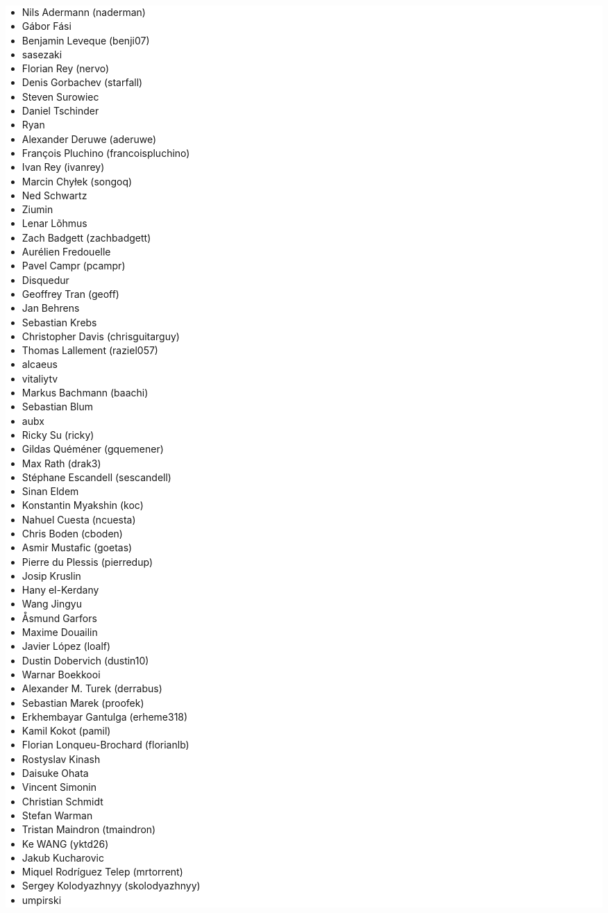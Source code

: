  - Nils Adermann (naderman)
 - Gábor Fási
 - Benjamin Leveque (benji07)
 - sasezaki
 - Florian Rey (nervo)
 - Denis Gorbachev (starfall)
 - Steven Surowiec
 - Daniel Tschinder
 - Ryan
 - Alexander Deruwe (aderuwe)
 - François Pluchino (francoispluchino)
 - Ivan Rey (ivanrey)
 - Marcin Chyłek (songoq)
 - Ned Schwartz
 - Ziumin
 - Lenar Lõhmus
 - Zach Badgett (zachbadgett)
 - Aurélien Fredouelle
 - Pavel Campr (pcampr)
 - Disquedur
 - Geoffrey Tran (geoff)
 - Jan Behrens
 - Sebastian Krebs
 - Christopher Davis (chrisguitarguy)
 - Thomas Lallement (raziel057)
 - alcaeus
 - vitaliytv
 - Markus Bachmann (baachi)
 - Sebastian Blum
 - aubx
 - Ricky Su (ricky)
 - Gildas Quéméner (gquemener)
 - Max Rath (drak3)
 - Stéphane Escandell (sescandell)
 - Sinan Eldem
 - Konstantin Myakshin (koc)
 - Nahuel Cuesta (ncuesta)
 - Chris Boden (cboden)
 - Asmir Mustafic (goetas)
 - Pierre du Plessis (pierredup)
 - Josip Kruslin
 - Hany el-Kerdany
 - Wang Jingyu
 - Åsmund Garfors
 - Maxime Douailin
 - Javier López (loalf)
 - Dustin Dobervich (dustin10)
 - Warnar Boekkooi
 - Alexander M. Turek (derrabus)
 - Sebastian Marek (proofek)
 - Erkhembayar Gantulga (erheme318)
 - Kamil Kokot (pamil)
 - Florian Lonqueu-Brochard (florianlb)
 - Rostyslav Kinash
 - Daisuke Ohata
 - Vincent Simonin
 - Christian Schmidt
 - Stefan Warman
 - Tristan Maindron (tmaindron)
 - Ke WANG (yktd26)
 - Jakub Kucharovic
 - Miquel Rodríguez Telep (mrtorrent)
 - Sergey Kolodyazhnyy (skolodyazhnyy)
 - umpirski